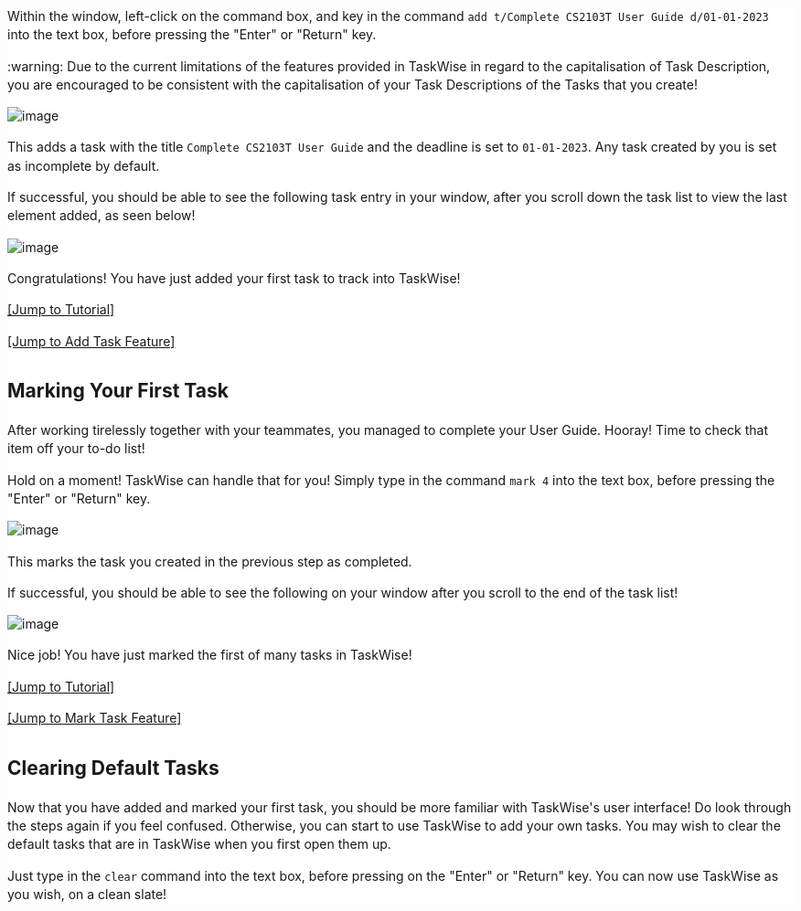Within the window, left-click on the command box, and key in the command `add t/Complete CS2103T User Guide d/01-01-2023` into the text box, before pressing the "Enter" or "Return" key.

<div markdown="span" class="alert alert-warning">
:warning: Due to the current limitations of the features provided in TaskWise in regard to the capitalisation of Task Description, you are encouraged to be consistent with the capitalisation of your Task Descriptions of the Tasks that you create!
</div>

![image](images/user_guide/Tutorial_Before.png)

This adds a task with the title `Complete CS2103T User Guide` and the deadline is set to `01-01-2023`. Any task created by you is set as incomplete by default.

If successful, you should be able to see the following task entry in your window, after you scroll down the task list to view the last element added, as seen below!

![image](images/user_guide/Tutorial_After.png)

Congratulations! You have just added your first task to track into TaskWise!

[[Jump to Tutorial]](#tutorial)

[[Jump to Add Task Feature]](#add-tasks)

## Marking Your First Task

After working tirelessly together with your teammates, you managed to complete your User Guide. Hooray! Time to check that item off your to-do list!

Hold on a moment! TaskWise can handle that for you! Simply type in the command `mark 4` into the text box, before pressing the "Enter" or "Return" key.

![image](images/user_guide/Tutorial_Mark_Before.png)

This marks the task you created in the previous step as completed.

If successful, you should be able to see the following on your window after you scroll to the end of the task list!

![image](images/user_guide/Tutorial_Mark_After.png)

Nice job! You have just marked the first of many tasks in TaskWise!

[[Jump to Tutorial]](#tutorial)

[[Jump to Mark Task Feature]](#mark-tasks-as-complete)

## Clearing Default Tasks

Now that you have added and marked your first task, you should be more familiar with TaskWise's user interface! Do look through the steps again if you feel confused. Otherwise, you can start to use TaskWise to add your own tasks. You may wish to clear the default tasks that are in TaskWise when you first open them up.

Just type in the `clear` command into the text box, before pressing on the "Enter" or "Return" key. You can now use TaskWise as you wish, on a clean slate!

